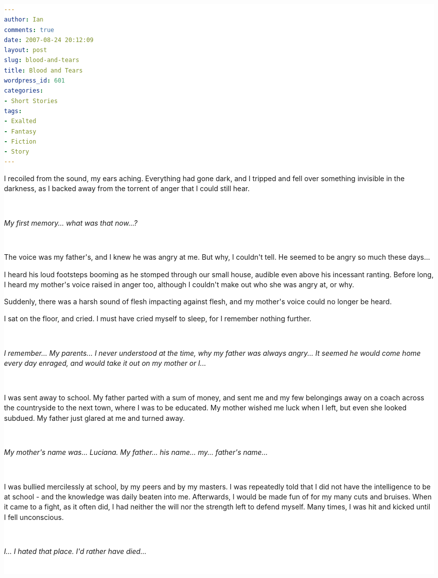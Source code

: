 ```yaml
---
author: Ian
comments: true
date: 2007-08-24 20:12:09
layout: post
slug: blood-and-tears
title: Blood and Tears
wordpress_id: 601
categories:
- Short Stories
tags:
- Exalted
- Fantasy
- Fiction
- Story
---
```


<div class="story" markdown="1">
<p>I recoiled from the sound, my ears aching. Everything had gone dark, and I tripped and fell over something invisible in the darkness, as I backed away from the torrent of anger that I could still hear.</p>
<br />
<p><i>My first memory... what was that now...?</i>
</p>
<br />
<p>The voice was my father&#039;s, and I knew he was angry at me. But why, I couldn&#039;t tell. He seemed to be angry so much these days...
</p>
<p>I heard his loud footsteps booming as he stomped through our small house, audible even above his incessant ranting. Before long, I heard my mother&#039;s voice raised in anger too, although I couldn&#039;t make out who she was angry at, or why.
</p>
<p>Suddenly, there was a harsh sound of flesh impacting against flesh, and my mother&#039;s voice could no longer be heard.
</p>
<p>I sat on the floor, and cried. I must have cried myself to sleep, for I remember nothing further.
</p>
<br />
<p><i>I remember... My parents... I never understood at the time, why my father was always angry... It seemed he would come home every day enraged, and would take it out on my mother or I...</i>
</p>
<br />
<p>I was sent away to school. My father parted with a sum of money, and sent me and my few belongings away on a coach across the countryside to the next town, where I was to be educated. My mother wished me luck when I left, but even she looked subdued. My father just glared at me and turned away.
</p>
<br />
<p><i>My mother&#039;s name was... Luciana. My father... his name... my... father&#039;s name...</i>
</p>
<br />
<p>I was bullied mercilessly at school, by my peers and by my masters. I was repeatedly told that I did not have the intelligence to be at school - and the knowledge was daily beaten into me. Afterwards, I would be made fun of for my many cuts and bruises. When it came to a fight, as it often did, I had neither the will nor the strength left to defend myself. Many times, I was hit and kicked until I fell unconscious.
</p>
<br />
<p><i>I... I hated that place. I&#039;d rather have died...</i>
</p>
<br />